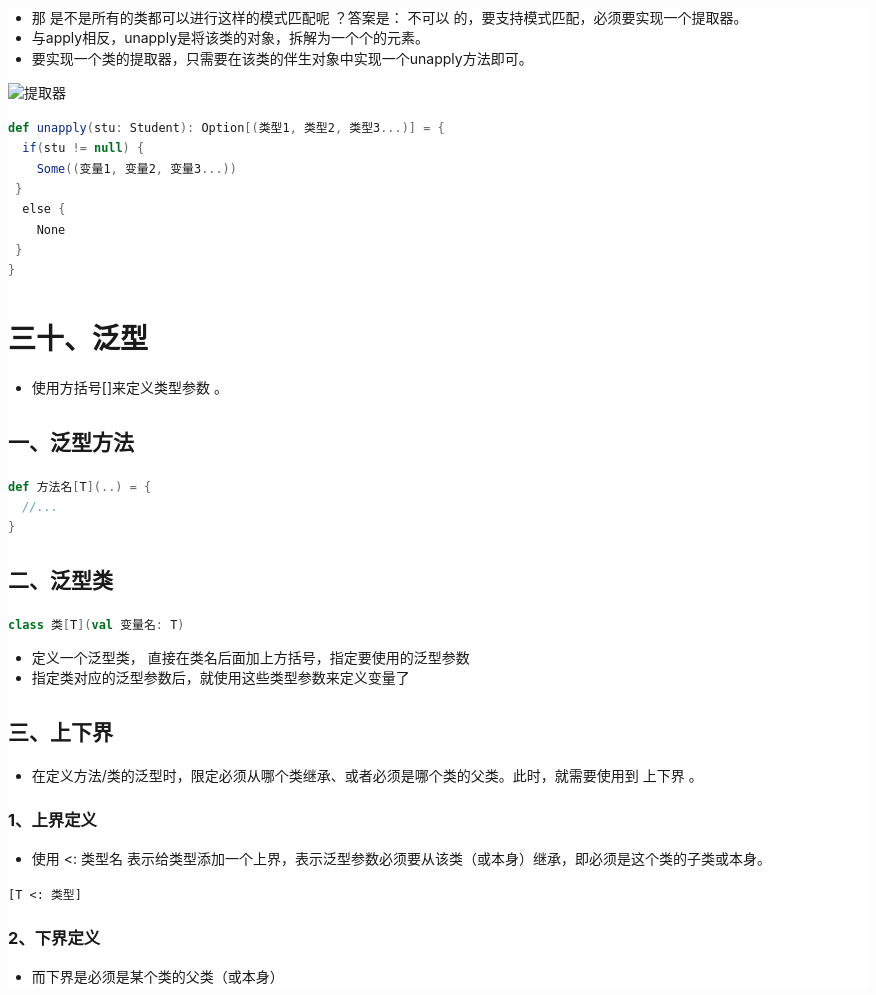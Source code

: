 - 那 是不是所有的类都可以进行这样的模式匹配呢 ？答案是： 不可以 的，要支持模式匹配，必须要实现一个提取器。
- 与apply相反，unapply是将该类的对象，拆解为一个个的元素。
- 要实现一个类的提取器，只需要在该类的伴生对象中实现一个unapply方法即可。

![提取器](C:\Users\kedacom\Desktop\学习总结\Scala总结\新建文件夹\提取器.png)

```scala
def unapply(stu: Student): Option[(类型1, 类型2, 类型3...)] = {
  if(stu != null) {
    Some((变量1, 变量2, 变量3...))
 }
  else {
    None
 }
}
```

# 三十、泛型

- 使用方括号[]来定义类型参数 。

## 一、泛型方法

```scala
def 方法名[T](..) = {
  //...
}
```

## 二、泛型类

```Scala
class 类[T](val 变量名: T) 
```

- 定义一个泛型类， 直接在类名后面加上方括号，指定要使用的泛型参数
- 指定类对应的泛型参数后，就使用这些类型参数来定义变量了

## 三、上下界

- 在定义方法/类的泛型时，限定必须从哪个类继承、或者必须是哪个类的父类。此时，就需要使用到 上下界 。

### 1、上界定义

- 使用 <: 类型名 表示给类型添加一个上界，表示泛型参数必须要从该类（或本身）继承，即必须是这个类的子类或本身。

```
[T <: 类型] 
```

### 2、下界定义

- 而下界是必须是某个类的父类（或本身）
